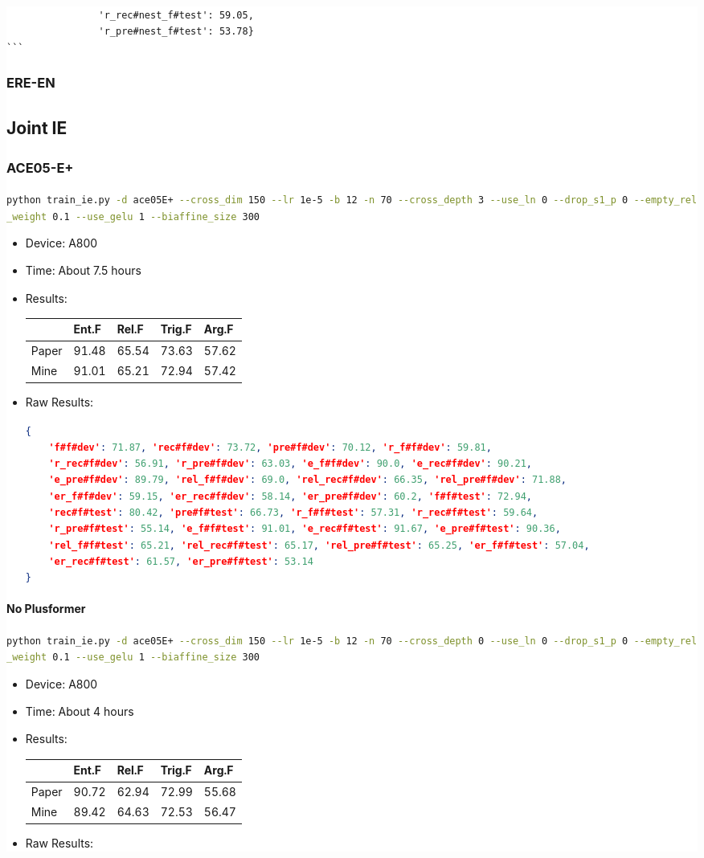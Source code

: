                     'r_rec#nest_f#test': 59.05,                                 
                    'r_pre#nest_f#test': 53.78}
    ```

### ERE-EN

## Joint IE

### ACE05-E+

```bash
python train_ie.py -d ace05E+ --cross_dim 150 --lr 1e-5 -b 12 -n 70 --cross_depth 3 --use_ln 0 --drop_s1_p 0 --empty_rel_weight 0.1 --use_gelu 1 --biaffine_size 300
```

- Device: A800
- Time: About 7.5 hours
- Results:

    ||Ent.F|Rel.F|Trig.F|Arg.F|
    |---|---|---|---|---|
    |Paper|91.48|65.54|73.63|57.62|
    |Mine|91.01|65.21|72.94|57.42|
- Raw Results:

    ```json
    {
        'f#f#dev': 71.87, 'rec#f#dev': 73.72, 'pre#f#dev': 70.12, 'r_f#f#dev': 59.81,
        'r_rec#f#dev': 56.91, 'r_pre#f#dev': 63.03, 'e_f#f#dev': 90.0, 'e_rec#f#dev': 90.21,
        'e_pre#f#dev': 89.79, 'rel_f#f#dev': 69.0, 'rel_rec#f#dev': 66.35, 'rel_pre#f#dev': 71.88,         
        'er_f#f#dev': 59.15, 'er_rec#f#dev': 58.14, 'er_pre#f#dev': 60.2, 'f#f#test': 72.94,
        'rec#f#test': 80.42, 'pre#f#test': 66.73, 'r_f#f#test': 57.31, 'r_rec#f#test': 59.64,
        'r_pre#f#test': 55.14, 'e_f#f#test': 91.01, 'e_rec#f#test': 91.67, 'e_pre#f#test': 90.36,
        'rel_f#f#test': 65.21, 'rel_rec#f#test': 65.17, 'rel_pre#f#test': 65.25, 'er_f#f#test': 57.04,
        'er_rec#f#test': 61.57, 'er_pre#f#test': 53.14
    }
    ```

#### No Plusformer

```bash
python train_ie.py -d ace05E+ --cross_dim 150 --lr 1e-5 -b 12 -n 70 --cross_depth 0 --use_ln 0 --drop_s1_p 0 --empty_rel_weight 0.1 --use_gelu 1 --biaffine_size 300
```

- Device: A800
- Time: About 4 hours
- Results:

    ||Ent.F|Rel.F|Trig.F|Arg.F|
    |---|---|---|---|---|
    |Paper|90.72|62.94|72.99|55.68|
    |Mine|89.42|64.63|72.53|56.47|
- Raw Results:
